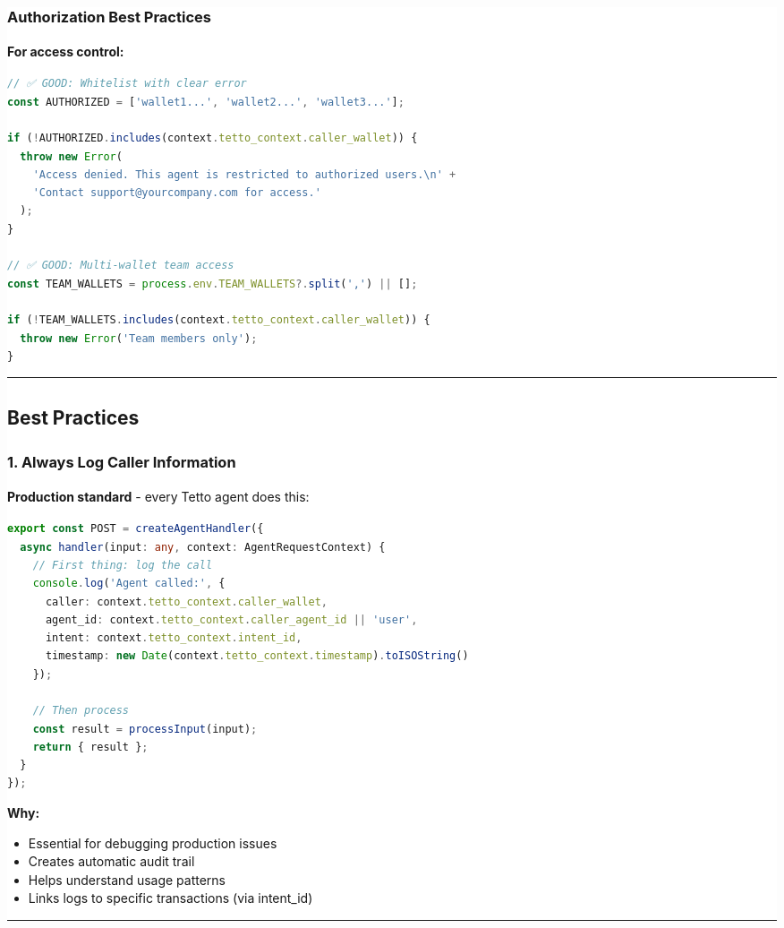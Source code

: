 ### Authorization Best Practices

**For access control:**

```typescript
// ✅ GOOD: Whitelist with clear error
const AUTHORIZED = ['wallet1...', 'wallet2...', 'wallet3...'];

if (!AUTHORIZED.includes(context.tetto_context.caller_wallet)) {
  throw new Error(
    'Access denied. This agent is restricted to authorized users.\n' +
    'Contact support@yourcompany.com for access.'
  );
}

// ✅ GOOD: Multi-wallet team access
const TEAM_WALLETS = process.env.TEAM_WALLETS?.split(',') || [];

if (!TEAM_WALLETS.includes(context.tetto_context.caller_wallet)) {
  throw new Error('Team members only');
}
```

---

## Best Practices

### 1. Always Log Caller Information

**Production standard** - every Tetto agent does this:

```typescript
export const POST = createAgentHandler({
  async handler(input: any, context: AgentRequestContext) {
    // First thing: log the call
    console.log('Agent called:', {
      caller: context.tetto_context.caller_wallet,
      agent_id: context.tetto_context.caller_agent_id || 'user',
      intent: context.tetto_context.intent_id,
      timestamp: new Date(context.tetto_context.timestamp).toISOString()
    });

    // Then process
    const result = processInput(input);
    return { result };
  }
});
```

**Why:**
- Essential for debugging production issues
- Creates automatic audit trail
- Helps understand usage patterns
- Links logs to specific transactions (via intent_id)

---